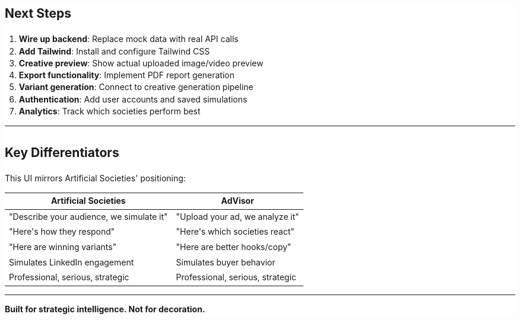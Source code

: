 
## Next Steps

1. **Wire up backend**: Replace mock data with real API calls
2. **Add Tailwind**: Install and configure Tailwind CSS
3. **Creative preview**: Show actual uploaded image/video preview
4. **Export functionality**: Implement PDF report generation
5. **Variant generation**: Connect to creative generation pipeline
6. **Authentication**: Add user accounts and saved simulations
7. **Analytics**: Track which societies perform best

---

## Key Differentiators

This UI mirrors Artificial Societies' positioning:

| Artificial Societies | AdVisor |
|---------------------|---------|
| "Describe your audience, we simulate it" | "Upload your ad, we analyze it" |
| "Here's how they respond" | "Here's which societies react" |
| "Here are winning variants" | "Here are better hooks/copy" |
| Simulates LinkedIn engagement | Simulates buyer behavior |
| Professional, serious, strategic | Professional, serious, strategic |

---

**Built for strategic intelligence. Not for decoration.**
